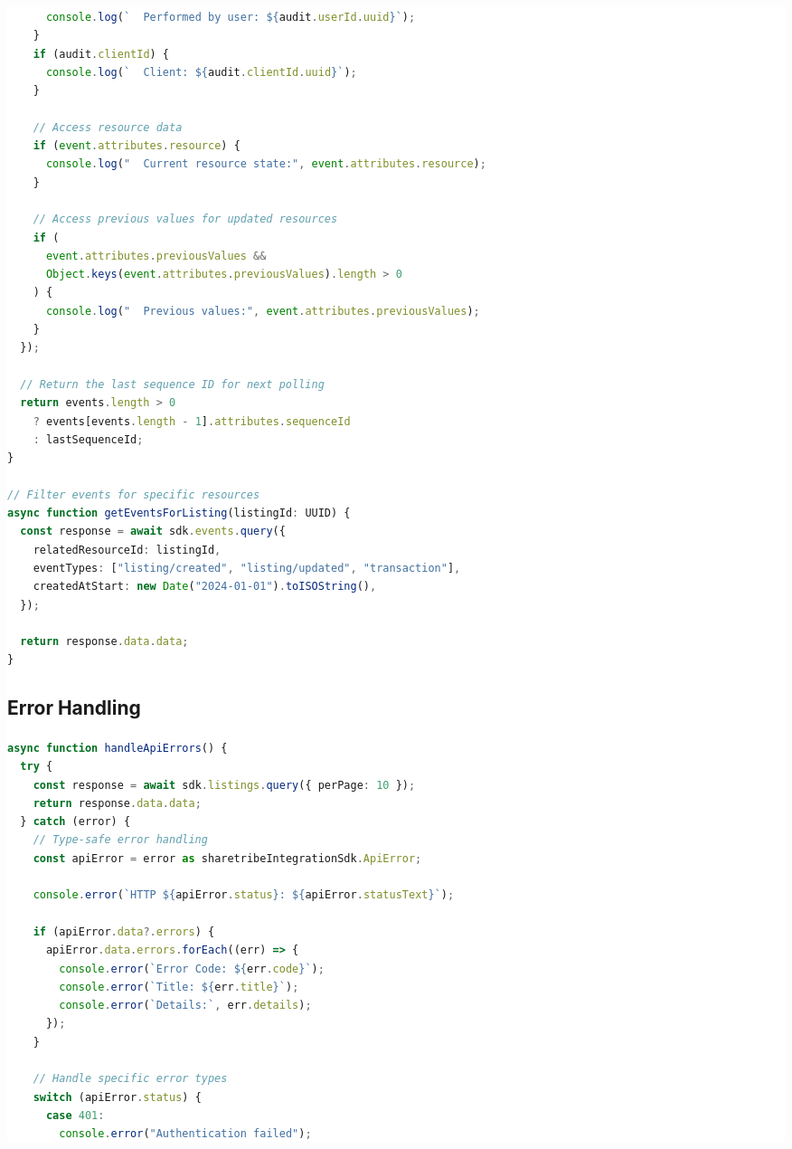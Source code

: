 ```typescript
      console.log(`  Performed by user: ${audit.userId.uuid}`);
    }
    if (audit.clientId) {
      console.log(`  Client: ${audit.clientId.uuid}`);
    }

    // Access resource data
    if (event.attributes.resource) {
      console.log("  Current resource state:", event.attributes.resource);
    }

    // Access previous values for updated resources
    if (
      event.attributes.previousValues &&
      Object.keys(event.attributes.previousValues).length > 0
    ) {
      console.log("  Previous values:", event.attributes.previousValues);
    }
  });

  // Return the last sequence ID for next polling
  return events.length > 0
    ? events[events.length - 1].attributes.sequenceId
    : lastSequenceId;
}

// Filter events for specific resources
async function getEventsForListing(listingId: UUID) {
  const response = await sdk.events.query({
    relatedResourceId: listingId,
    eventTypes: ["listing/created", "listing/updated", "transaction"],
    createdAtStart: new Date("2024-01-01").toISOString(),
  });

  return response.data.data;
}
```

## Error Handling

```typescript
async function handleApiErrors() {
  try {
    const response = await sdk.listings.query({ perPage: 10 });
    return response.data.data;
  } catch (error) {
    // Type-safe error handling
    const apiError = error as sharetribeIntegrationSdk.ApiError;

    console.error(`HTTP ${apiError.status}: ${apiError.statusText}`);

    if (apiError.data?.errors) {
      apiError.data.errors.forEach((err) => {
        console.error(`Error Code: ${err.code}`);
        console.error(`Title: ${err.title}`);
        console.error(`Details:`, err.details);
      });
    }

    // Handle specific error types
    switch (apiError.status) {
      case 401:
        console.error("Authentication failed");
```